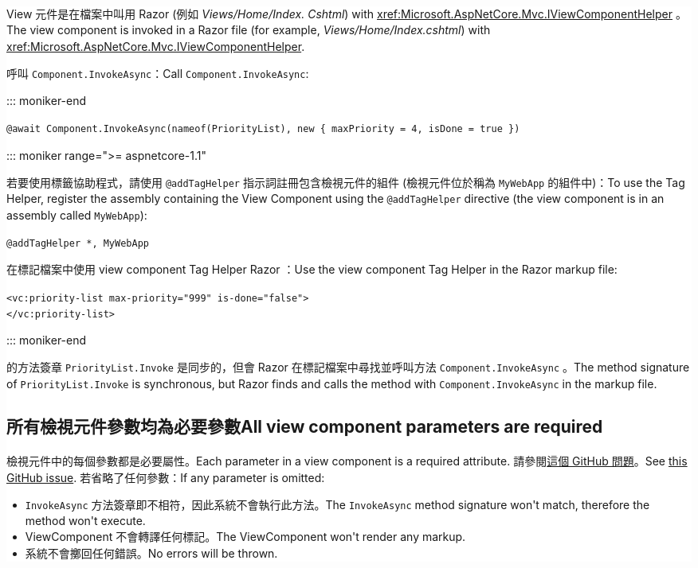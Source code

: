<span data-ttu-id="db1e9-262">View 元件是在檔案中叫用 Razor (例如 *Views/Home/Index. Cshtml*) with <xref:Microsoft.AspNetCore.Mvc.IViewComponentHelper> 。</span><span class="sxs-lookup"><span data-stu-id="db1e9-262">The view component is invoked in a Razor file (for example, *Views/Home/Index.cshtml*) with <xref:Microsoft.AspNetCore.Mvc.IViewComponentHelper>.</span></span>

<span data-ttu-id="db1e9-263">呼叫 `Component.InvokeAsync`：</span><span class="sxs-lookup"><span data-stu-id="db1e9-263">Call `Component.InvokeAsync`:</span></span>

::: moniker-end

```cshtml
@await Component.InvokeAsync(nameof(PriorityList), new { maxPriority = 4, isDone = true })
```

::: moniker range=">= aspnetcore-1.1"

<span data-ttu-id="db1e9-264">若要使用標籤協助程式，請使用 `@addTagHelper` 指示詞註冊包含檢視元件的組件 (檢視元件位於稱為 `MyWebApp` 的組件中)：</span><span class="sxs-lookup"><span data-stu-id="db1e9-264">To use the Tag Helper, register the assembly containing the View Component using the `@addTagHelper` directive (the view component is in an assembly called `MyWebApp`):</span></span>

```cshtml
@addTagHelper *, MyWebApp
```

<span data-ttu-id="db1e9-265">在標記檔案中使用 view component Tag Helper Razor ：</span><span class="sxs-lookup"><span data-stu-id="db1e9-265">Use the view component Tag Helper in the Razor markup file:</span></span>

```cshtml
<vc:priority-list max-priority="999" is-done="false">
</vc:priority-list>
```

::: moniker-end

<span data-ttu-id="db1e9-266">的方法簽章 `PriorityList.Invoke` 是同步的，但會 Razor 在標記檔案中尋找並呼叫方法 `Component.InvokeAsync` 。</span><span class="sxs-lookup"><span data-stu-id="db1e9-266">The method signature of `PriorityList.Invoke` is synchronous, but Razor finds and calls the method with `Component.InvokeAsync` in the markup file.</span></span>

## <a name="all-view-component-parameters-are-required"></a><span data-ttu-id="db1e9-267">所有檢視元件參數均為必要參數</span><span class="sxs-lookup"><span data-stu-id="db1e9-267">All view component parameters are required</span></span>

<span data-ttu-id="db1e9-268">檢視元件中的每個參數都是必要屬性。</span><span class="sxs-lookup"><span data-stu-id="db1e9-268">Each parameter in a view component is a required attribute.</span></span> <span data-ttu-id="db1e9-269">請參閱[這個 GitHub 問題](https://github.com/dotnet/AspNetCore/issues/5011)。</span><span class="sxs-lookup"><span data-stu-id="db1e9-269">See [this GitHub issue](https://github.com/dotnet/AspNetCore/issues/5011).</span></span> <span data-ttu-id="db1e9-270">若省略了任何參數：</span><span class="sxs-lookup"><span data-stu-id="db1e9-270">If any  parameter is omitted:</span></span>

* <span data-ttu-id="db1e9-271">`InvokeAsync` 方法簽章即不相符，因此系統不會執行此方法。</span><span class="sxs-lookup"><span data-stu-id="db1e9-271">The `InvokeAsync` method signature won't match, therefore the method won't execute.</span></span>
* <span data-ttu-id="db1e9-272">ViewComponent 不會轉譯任何標記。</span><span class="sxs-lookup"><span data-stu-id="db1e9-272">The ViewComponent won't render any markup.</span></span>
* <span data-ttu-id="db1e9-273">系統不會擲回任何錯誤。</span><span class="sxs-lookup"><span data-stu-id="db1e9-273">No errors will be thrown.</span></span>
